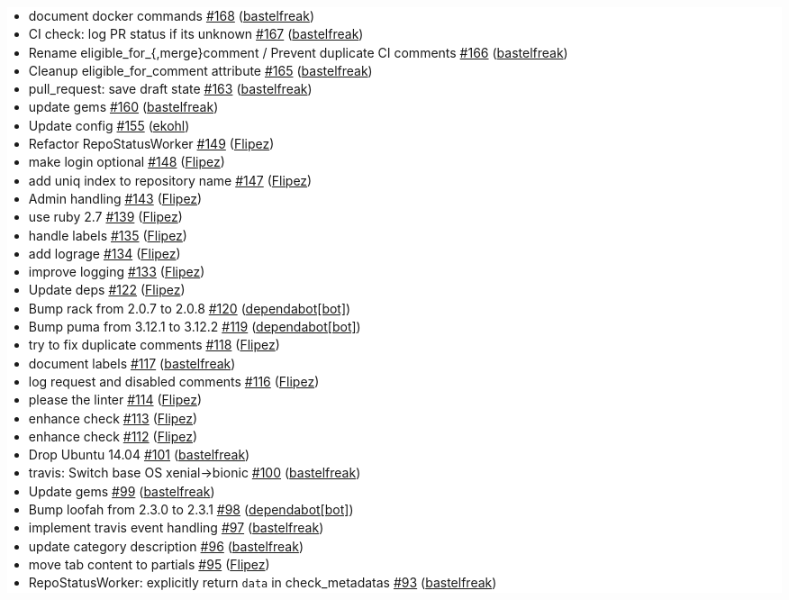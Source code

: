 - document docker commands [\#168](https://github.com/voxpupuli/vox-pupuli-tasks/pull/168) ([bastelfreak](https://github.com/bastelfreak))
- CI check: log PR status if its unknown [\#167](https://github.com/voxpupuli/vox-pupuli-tasks/pull/167) ([bastelfreak](https://github.com/bastelfreak))
- Rename eligible\_for\_{,merge}comment / Prevent duplicate CI comments [\#166](https://github.com/voxpupuli/vox-pupuli-tasks/pull/166) ([bastelfreak](https://github.com/bastelfreak))
- Cleanup eligible\_for\_comment attribute [\#165](https://github.com/voxpupuli/vox-pupuli-tasks/pull/165) ([bastelfreak](https://github.com/bastelfreak))
- pull\_request: save draft state [\#163](https://github.com/voxpupuli/vox-pupuli-tasks/pull/163) ([bastelfreak](https://github.com/bastelfreak))
- update gems [\#160](https://github.com/voxpupuli/vox-pupuli-tasks/pull/160) ([bastelfreak](https://github.com/bastelfreak))
- Update config [\#155](https://github.com/voxpupuli/vox-pupuli-tasks/pull/155) ([ekohl](https://github.com/ekohl))
- Refactor RepoStatusWorker [\#149](https://github.com/voxpupuli/vox-pupuli-tasks/pull/149) ([Flipez](https://github.com/Flipez))
- make login optional [\#148](https://github.com/voxpupuli/vox-pupuli-tasks/pull/148) ([Flipez](https://github.com/Flipez))
- add uniq index to repository name [\#147](https://github.com/voxpupuli/vox-pupuli-tasks/pull/147) ([Flipez](https://github.com/Flipez))
- Admin handling [\#143](https://github.com/voxpupuli/vox-pupuli-tasks/pull/143) ([Flipez](https://github.com/Flipez))
- use ruby 2.7 [\#139](https://github.com/voxpupuli/vox-pupuli-tasks/pull/139) ([Flipez](https://github.com/Flipez))
- handle labels [\#135](https://github.com/voxpupuli/vox-pupuli-tasks/pull/135) ([Flipez](https://github.com/Flipez))
- add lograge [\#134](https://github.com/voxpupuli/vox-pupuli-tasks/pull/134) ([Flipez](https://github.com/Flipez))
- improve logging [\#133](https://github.com/voxpupuli/vox-pupuli-tasks/pull/133) ([Flipez](https://github.com/Flipez))
- Update deps [\#122](https://github.com/voxpupuli/vox-pupuli-tasks/pull/122) ([Flipez](https://github.com/Flipez))
- Bump rack from 2.0.7 to 2.0.8 [\#120](https://github.com/voxpupuli/vox-pupuli-tasks/pull/120) ([dependabot[bot]](https://github.com/apps/dependabot))
- Bump puma from 3.12.1 to 3.12.2 [\#119](https://github.com/voxpupuli/vox-pupuli-tasks/pull/119) ([dependabot[bot]](https://github.com/apps/dependabot))
- try to fix duplicate comments [\#118](https://github.com/voxpupuli/vox-pupuli-tasks/pull/118) ([Flipez](https://github.com/Flipez))
- document labels [\#117](https://github.com/voxpupuli/vox-pupuli-tasks/pull/117) ([bastelfreak](https://github.com/bastelfreak))
- log request and disabled comments [\#116](https://github.com/voxpupuli/vox-pupuli-tasks/pull/116) ([Flipez](https://github.com/Flipez))
- please the linter [\#114](https://github.com/voxpupuli/vox-pupuli-tasks/pull/114) ([Flipez](https://github.com/Flipez))
- enhance check [\#113](https://github.com/voxpupuli/vox-pupuli-tasks/pull/113) ([Flipez](https://github.com/Flipez))
- enhance check [\#112](https://github.com/voxpupuli/vox-pupuli-tasks/pull/112) ([Flipez](https://github.com/Flipez))
- Drop Ubuntu 14.04 [\#101](https://github.com/voxpupuli/vox-pupuli-tasks/pull/101) ([bastelfreak](https://github.com/bastelfreak))
- travis: Switch base OS xenial-\>bionic [\#100](https://github.com/voxpupuli/vox-pupuli-tasks/pull/100) ([bastelfreak](https://github.com/bastelfreak))
- Update gems [\#99](https://github.com/voxpupuli/vox-pupuli-tasks/pull/99) ([bastelfreak](https://github.com/bastelfreak))
- Bump loofah from 2.3.0 to 2.3.1 [\#98](https://github.com/voxpupuli/vox-pupuli-tasks/pull/98) ([dependabot[bot]](https://github.com/apps/dependabot))
- implement travis event handling [\#97](https://github.com/voxpupuli/vox-pupuli-tasks/pull/97) ([bastelfreak](https://github.com/bastelfreak))
- update category description [\#96](https://github.com/voxpupuli/vox-pupuli-tasks/pull/96) ([bastelfreak](https://github.com/bastelfreak))
- move tab content to partials [\#95](https://github.com/voxpupuli/vox-pupuli-tasks/pull/95) ([Flipez](https://github.com/Flipez))
- RepoStatusWorker: explicitly return `data` in check\_metadatas [\#93](https://github.com/voxpupuli/vox-pupuli-tasks/pull/93) ([bastelfreak](https://github.com/bastelfreak))